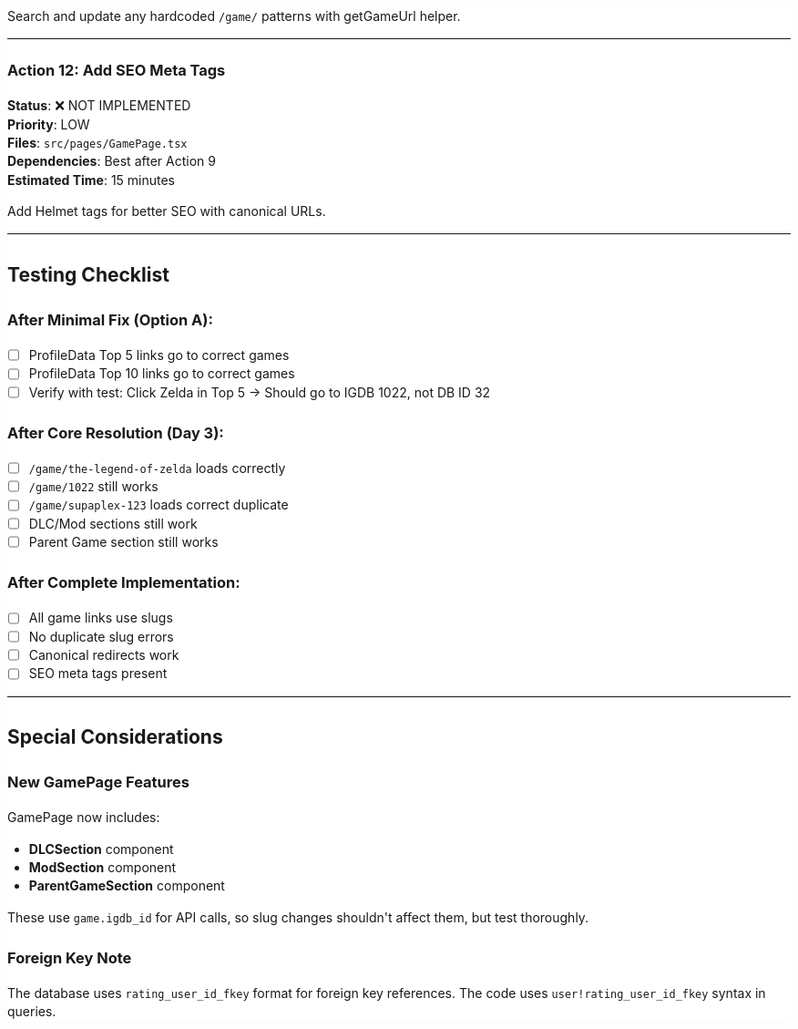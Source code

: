 Search and update any hardcoded `/game/` patterns with getGameUrl helper.

---

### Action 12: Add SEO Meta Tags
**Status**: ❌ NOT IMPLEMENTED  
**Priority**: LOW  
**Files**: `src/pages/GamePage.tsx`  
**Dependencies**: Best after Action 9  
**Estimated Time**: 15 minutes

Add Helmet tags for better SEO with canonical URLs.

---

## Testing Checklist

### After Minimal Fix (Option A):
- [ ] ProfileData Top 5 links go to correct games
- [ ] ProfileData Top 10 links go to correct games
- [ ] Verify with test: Click Zelda in Top 5 → Should go to IGDB 1022, not DB ID 32

### After Core Resolution (Day 3):
- [ ] `/game/the-legend-of-zelda` loads correctly
- [ ] `/game/1022` still works
- [ ] `/game/supaplex-123` loads correct duplicate
- [ ] DLC/Mod sections still work
- [ ] Parent Game section still works

### After Complete Implementation:
- [ ] All game links use slugs
- [ ] No duplicate slug errors
- [ ] Canonical redirects work
- [ ] SEO meta tags present

---

## Special Considerations

### New GamePage Features
GamePage now includes:
- **DLCSection** component
- **ModSection** component  
- **ParentGameSection** component

These use `game.igdb_id` for API calls, so slug changes shouldn't affect them, but test thoroughly.

### Foreign Key Note
The database uses `rating_user_id_fkey` format for foreign key references. The code uses `user!rating_user_id_fkey` syntax in queries.
